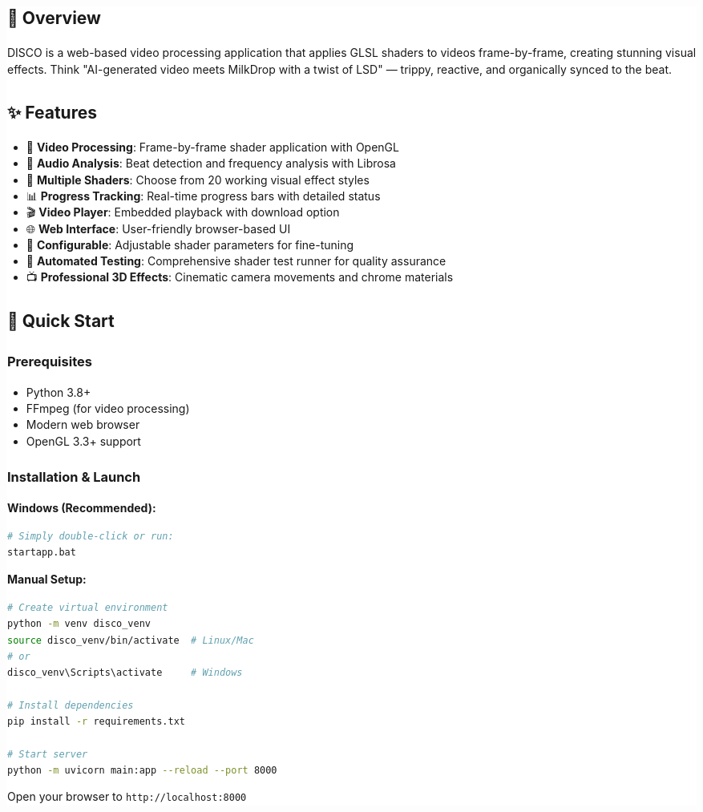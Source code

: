 
## 🌟 Overview

DISCO is a web-based video processing application that applies GLSL shaders to videos frame-by-frame, creating stunning visual effects. Think "AI-generated video meets MilkDrop with a twist of LSD" — trippy, reactive, and organically synced to the beat.

## ✨ Features

- 🎥 **Video Processing**: Frame-by-frame shader application with OpenGL
- 🎵 **Audio Analysis**: Beat detection and frequency analysis with Librosa
- 🎨 **Multiple Shaders**: Choose from 20 working visual effect styles
- 📊 **Progress Tracking**: Real-time progress bars with detailed status
- 🎬 **Video Player**: Embedded playback with download option
- 🌐 **Web Interface**: User-friendly browser-based UI
- 🔧 **Configurable**: Adjustable shader parameters for fine-tuning
- 🧪 **Automated Testing**: Comprehensive shader test runner for quality assurance
- 📺 **Professional 3D Effects**: Cinematic camera movements and chrome materials

## 🚀 Quick Start

### Prerequisites

- Python 3.8+
- FFmpeg (for video processing)
- Modern web browser
- OpenGL 3.3+ support

### Installation & Launch

**Windows (Recommended):**
```bash
# Simply double-click or run:
startapp.bat
```

**Manual Setup:**
```bash
# Create virtual environment
python -m venv disco_venv
source disco_venv/bin/activate  # Linux/Mac
# or
disco_venv\Scripts\activate     # Windows

# Install dependencies
pip install -r requirements.txt

# Start server
python -m uvicorn main:app --reload --port 8000
```

Open your browser to `http://localhost:8000`
